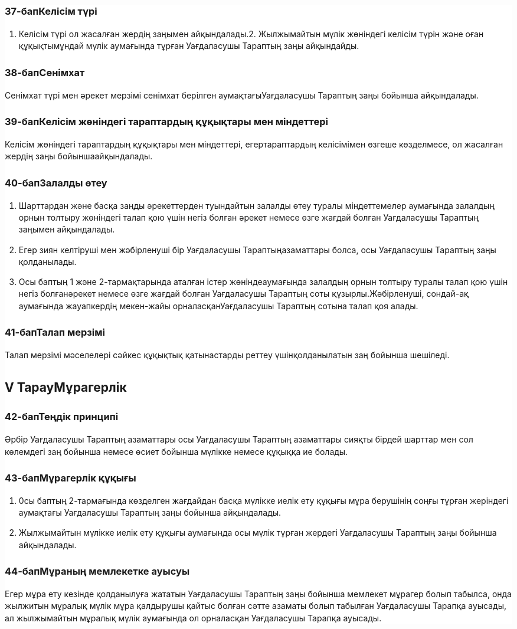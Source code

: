 ### 37-бапКелiсiм түрi

1. Келiсiм түрi ол жасалған жердiң заңымен айқындалады.2. Жылжымайтын мүлiк жөнiндегi келiсiм түрiн және оған құқықтымұндай мүлiк аумағында тұрған Уағдаласушы Тараптың заңы айқындайды.

### 38-бапСенiмхат

Сенiмхат түрi мен әрекет мерзiмi сенiмхат берiлген аумақтағыУағдаласушы Тараптың заңы бойынша айқындалады.

### 39-бапКелiсiм жөнiндегi тараптардың құқықтары мен мiндеттерi

Келiсiм жөнiндегi тараптардың құқықтары мен мiндеттерi, егертараптардың келiсiмiмен өзгеше көзделмесе, ол жасалған жердiң заңы бойыншаайқындалады.

### 40-бапЗалалды өтеу

1. Шарттардан және басқа заңды әрекеттерден туындайтын залалды өтеу туралы мiндеттемелер аумағында залалдың орнын толтыру жөнiндегi талап қою үшiн негiз болған әрекет немесе өзге жағдай болған Уағдаласушы Тараптың заңымен айқындалады.

2. Егер зиян келтiрушi мен жәбiрленушi бiр Уағдаласушы Тараптыңазаматтары болса, осы Уағдаласушы Тараптың заңы қолданылады.

3. Осы баптың 1 және 2-тармақтарында аталған iстер жөнiндеаумағында залалдың орнын толтыру туралы талап қою үшiн негiз болғанәрекет немесе өзге жағдай болған Уағдаласушы Тараптың соты құзырлы.Жәбiрленушi, сондай-ақ аумағында жауапкердiң мекен-жайы орналасқанУағдаласушы Тараптың сотына талап қоя алады.

### 41-бапТалап мерзiмi

Талап мерзiмi мәселелерi сәйкес құқықтық қатынастарды реттеу үшiнқолданылатын заң бойынша шешiледi.

## V ТарауМұрагерлiк

### 42-бапТеңдiк принципi

Әрбiр Уағдаласушы Тараптың азаматтары осы Уағдаласушы Тараптың азаматтары сияқты бiрдей шарттар мен сол көлемдегi заң бойынша немесе өсиет бойынша мүлiкке немесе құқыққа ие болады.

### 43-бапМұрагерлiк құқығы

1. 0сы баптың 2-тармағында көзделген жағдайдан басқа мүлiкке иелiк ету құқығы мұра берушiнiң соңғы тұрған жерiндегi аумақтағы Уағдаласушы Тараптың заңы бойынша айқындалады.

2. Жылжымайтын мүлiкке иелiк ету құқығы аумағында осы мүлiк тұрған жердегi Уағдаласушы Тараптың заңы бойынша айқындалады.

### 44-бапМұраның мемлекетке ауысуы

Егер мұра ету кезiнде қолданылуға жататын Уағдаласушы Тараптың заңы бойынша мемлекет мұрагер болып табылса, онда жылжитын мұралық мүлiк мұра қалдырушы қайтыс болған сәтте азаматы болып табылған Уағдаласушы Тарапқа ауысады, ал жылжымайтын мұралық мүлiк аумағында ол орналасқан Уағдаласушы Тарапқа ауысады.
